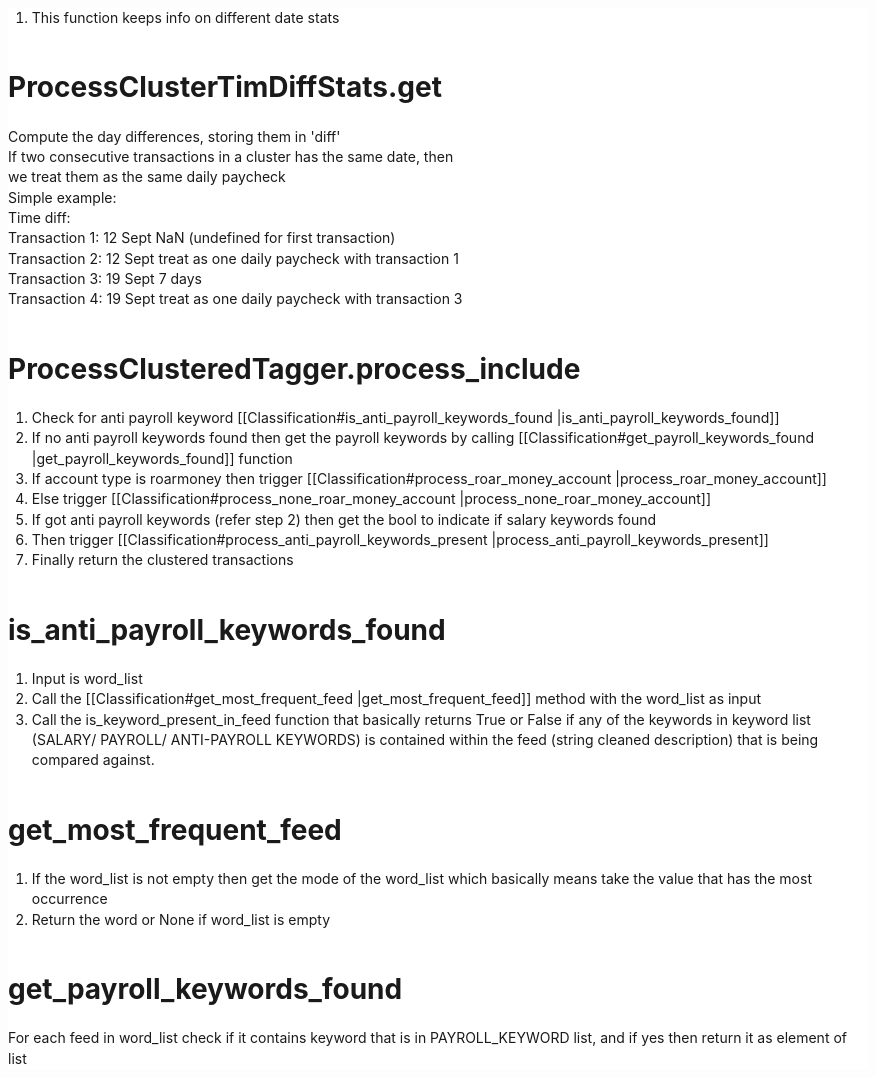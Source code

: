 1. This function keeps info on different date stats

# ProcessClusterTimDiffStats.get

Compute the day differences, storing them in 'diff'  
If two consecutive transactions in a cluster has the same date, then  
we treat them as the same daily paycheck  
Simple example:  
Time diff:  
Transaction 1: 12 Sept      NaN (undefined for first transaction)  
Transaction 2: 12 Sept      treat as one daily paycheck with transaction 1  
Transaction 3: 19 Sept      7 days  
Transaction 4: 19 Sept      treat as one daily paycheck with transaction 3

# ProcessClusteredTagger.process_include

1. Check for anti payroll keyword [[Classification#is_anti_payroll_keywords_found |is_anti_payroll_keywords_found]] 
2. If no anti payroll keywords found then get the payroll keywords by calling [[Classification#get_payroll_keywords_found |get_payroll_keywords_found]] function
3. If account type is roarmoney then trigger [[Classification#process_roar_money_account |process_roar_money_account]] 
4. Else trigger [[Classification#process_none_roar_money_account |process_none_roar_money_account]] 
5. If got anti payroll keywords (refer step 2) then get the bool to indicate if salary keywords found
6. Then trigger [[Classification#process_anti_payroll_keywords_present |process_anti_payroll_keywords_present]] 
7. Finally return the clustered transactions

# is_anti_payroll_keywords_found

1. Input is word_list
2. Call the [[Classification#get_most_frequent_feed |get_most_frequent_feed]] method with the word_list as input
3. Call the is_keyword_present_in_feed function that basically returns True or False if any of the keywords in keyword list (SALARY/ PAYROLL/ ANTI-PAYROLL KEYWORDS) is contained within the feed (string cleaned description) that is being compared against.

# get_most_frequent_feed

1. If the word_list is not empty then get the mode of the word_list which basically means take the value that has the most occurrence 
2. Return the word or None if word_list is empty

# get_payroll_keywords_found

For each feed in word_list check if it contains keyword that is in PAYROLL_KEYWORD list, and if yes then return it as element of list
